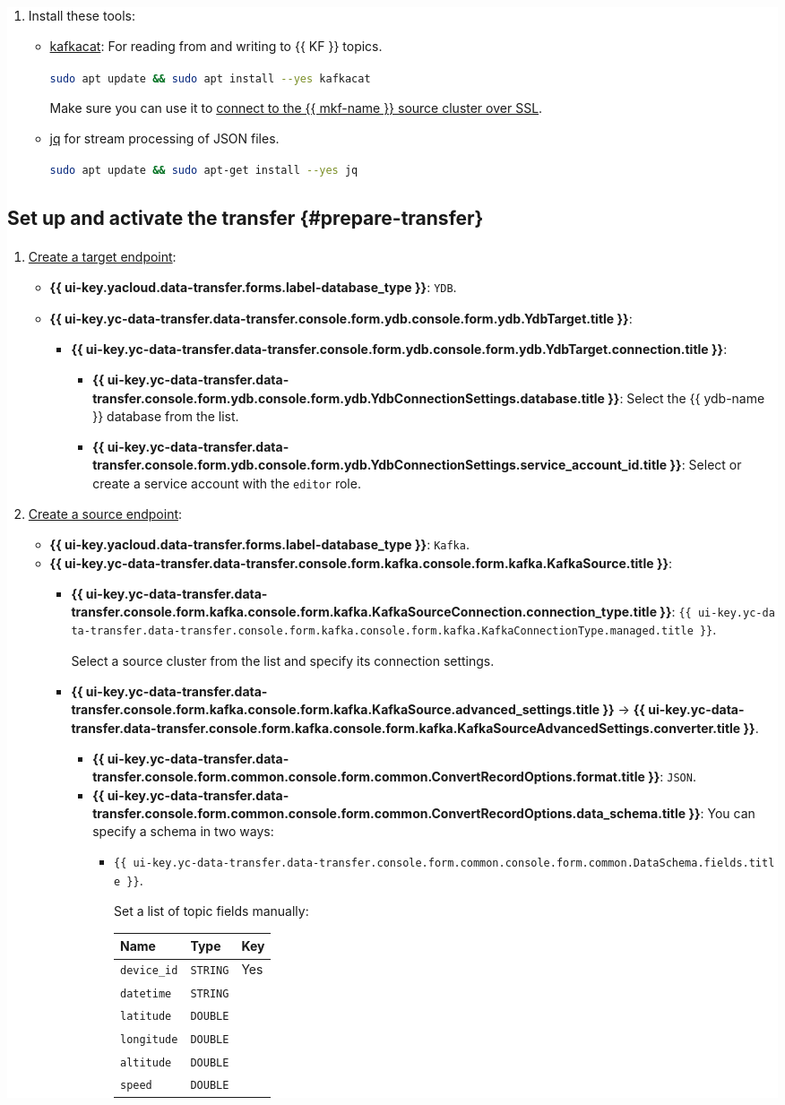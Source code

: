 1. Install these tools:

    - [kafkacat](https://github.com/edenhill/kcat): For reading from and writing to {{ KF }} topics.

        ```bash
        sudo apt update && sudo apt install --yes kafkacat
        ```

        Make sure you can use it to [connect to the {{ mkf-name }} source cluster over SSL](../../managed-kafka/operations/connect/clients.md#bash-zsh).

    - [jq](https://stedolan.github.io/jq/) for stream processing of JSON files.

        ```bash
        sudo apt update && sudo apt-get install --yes jq
        ```

## Set up and activate the transfer {#prepare-transfer}

1. [Create a target endpoint](../../data-transfer/operations/endpoint/index.md#create):

    * **{{ ui-key.yacloud.data-transfer.forms.label-database_type }}**: `YDB`.
    * **{{ ui-key.yc-data-transfer.data-transfer.console.form.ydb.console.form.ydb.YdbTarget.title }}**:

        * **{{ ui-key.yc-data-transfer.data-transfer.console.form.ydb.console.form.ydb.YdbTarget.connection.title }}**:
           * **{{ ui-key.yc-data-transfer.data-transfer.console.form.ydb.console.form.ydb.YdbConnectionSettings.database.title }}**: Select the {{ ydb-name }} database from the list.

           
           * **{{ ui-key.yc-data-transfer.data-transfer.console.form.ydb.console.form.ydb.YdbConnectionSettings.service_account_id.title }}**: Select or create a service account with the `editor` role.


1. [Create a source endpoint](../../data-transfer/operations/endpoint/index.md#create):

    * **{{ ui-key.yacloud.data-transfer.forms.label-database_type }}**: `Kafka`.
    * **{{ ui-key.yc-data-transfer.data-transfer.console.form.kafka.console.form.kafka.KafkaSource.title }}**:
       * **{{ ui-key.yc-data-transfer.data-transfer.console.form.kafka.console.form.kafka.KafkaSourceConnection.connection_type.title }}**: `{{ ui-key.yc-data-transfer.data-transfer.console.form.kafka.console.form.kafka.KafkaConnectionType.managed.title }}`.

          Select a source cluster from the list and specify its connection settings.
       * **{{ ui-key.yc-data-transfer.data-transfer.console.form.kafka.console.form.kafka.KafkaSource.advanced_settings.title }}** → **{{ ui-key.yc-data-transfer.data-transfer.console.form.kafka.console.form.kafka.KafkaSourceAdvancedSettings.converter.title }}**.
          * **{{ ui-key.yc-data-transfer.data-transfer.console.form.common.console.form.common.ConvertRecordOptions.format.title }}**: `JSON`.
          * **{{ ui-key.yc-data-transfer.data-transfer.console.form.common.console.form.common.ConvertRecordOptions.data_schema.title }}**: You can specify a schema in two ways:
            * `{{ ui-key.yc-data-transfer.data-transfer.console.form.common.console.form.common.DataSchema.fields.title }}`.

              Set a list of topic fields manually:

              | Name | Type | Key |
              | :-- | :-- | :--- |
              |`device_id`|`STRING`| Yes|
              |`datetime` |`STRING`|  |
              |`latitude` |`DOUBLE`|  |
              |`longitude`|`DOUBLE`|  |
              |`altitude` |`DOUBLE`|  |
              |`speed`    |`DOUBLE`|  |